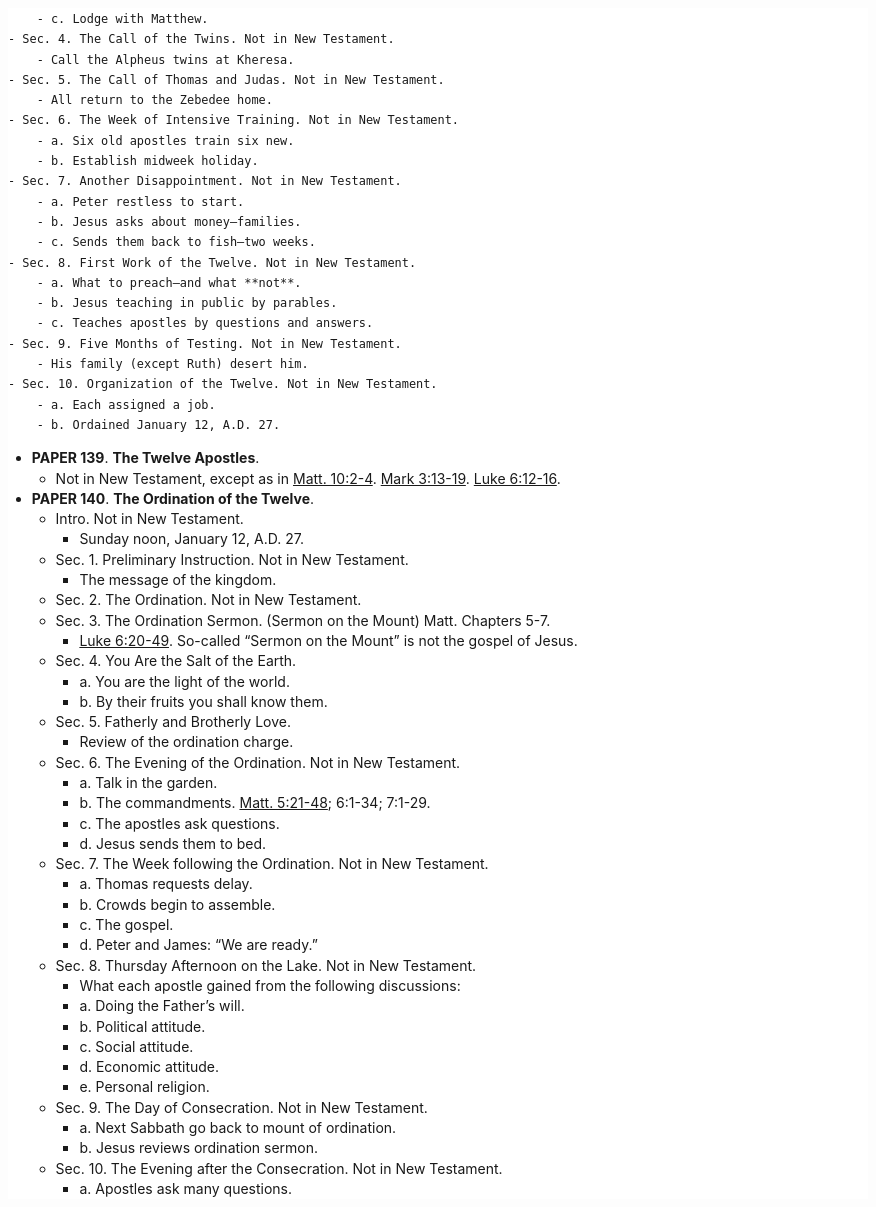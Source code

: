 		- c. Lodge with Matthew.
	- Sec. 4. The Call of the Twins. Not in New Testament.
		- Call the Alpheus twins at Kheresa.
	- Sec. 5. The Call of Thomas and Judas. Not in New Testament.
		- All return to the Zebedee home.
	- Sec. 6. The Week of Intensive Training. Not in New Testament.
		- a. Six old apostles train six new.
		- b. Establish midweek holiday.
	- Sec. 7. Another Disappointment. Not in New Testament.
		- a. Peter restless to start.
		- b. Jesus asks about money—families.
		- c. Sends them back to fish—two weeks.
	- Sec. 8. First Work of the Twelve. Not in New Testament.
		- a. What to preach—and what **not**.
		- b. Jesus teaching in public by parables.
		- c. Teaches apostles by questions and answers.
	- Sec. 9. Five Months of Testing. Not in New Testament.
		- His family (except Ruth) desert him.
	- Sec. 10. Organization of the Twelve. Not in New Testament.
		- a. Each assigned a job.
		- b. Ordained January 12, A.D. 27.
- **PAPER 139**. **The Twelve Apostles**.
	- Not in New Testament, except as in [Matt. 10:2-4](/en/Bible/Matthew/10#v2). [Mark 3:13-19](/en/Bible/Mark/3#v13). [Luke 6:12-16](/en/Bible/Luke/6#v12).
- **PAPER 140**. **The Ordination of the Twelve**.
	- Intro. Not in New Testament.
		- Sunday noon, January 12, A.D. 27.
	- Sec. 1. Preliminary Instruction. Not in New Testament.
		- The message of the kingdom.
	- Sec. 2. The Ordination. Not in New Testament.
	- Sec. 3. The Ordination Sermon. (Sermon on the Mount) Matt. Chapters 5-7.
		- [Luke 6:20-49](/en/Bible/Luke/6#v20). So-called “Sermon on the Mount” is not the gospel of Jesus.
	- Sec. 4. You Are the Salt of the Earth.
		- a. You are the light of the world.
		- b. By their fruits you shall know them.
	- Sec. 5. Fatherly and Brotherly Love.
		- Review of the ordination charge.
	- Sec. 6. The Evening of the Ordination. Not in New Testament.
		- a. Talk in the garden.
		- b. The commandments. [Matt. 5:21-48](/en/Bible/Matthew/5#v21); 6:1-34; 7:1-29.
		- c. The apostles ask questions.
		- d. Jesus sends them to bed.
	- Sec. 7. The Week following the Ordination. Not in New Testament.
		- a. Thomas requests delay.
		- b. Crowds begin to assemble.
		- c. The gospel.
		- d. Peter and James: “We are ready.”
	- Sec. 8. Thursday Afternoon on the Lake. Not in New Testament.
		- What each apostle gained from the following discussions:
		- a. Doing the Father’s will.
		- b. Political attitude.
		- c. Social attitude.
		- d. Economic attitude.
		- e. Personal religion.
	- Sec. 9. The Day of Consecration. Not in New Testament.
		- a. Next Sabbath go back to mount of ordination.
		- b. Jesus reviews ordination sermon.
	- Sec. 10. The Evening after the Consecration. Not in New Testament.
		- a. Apostles ask many questions.
